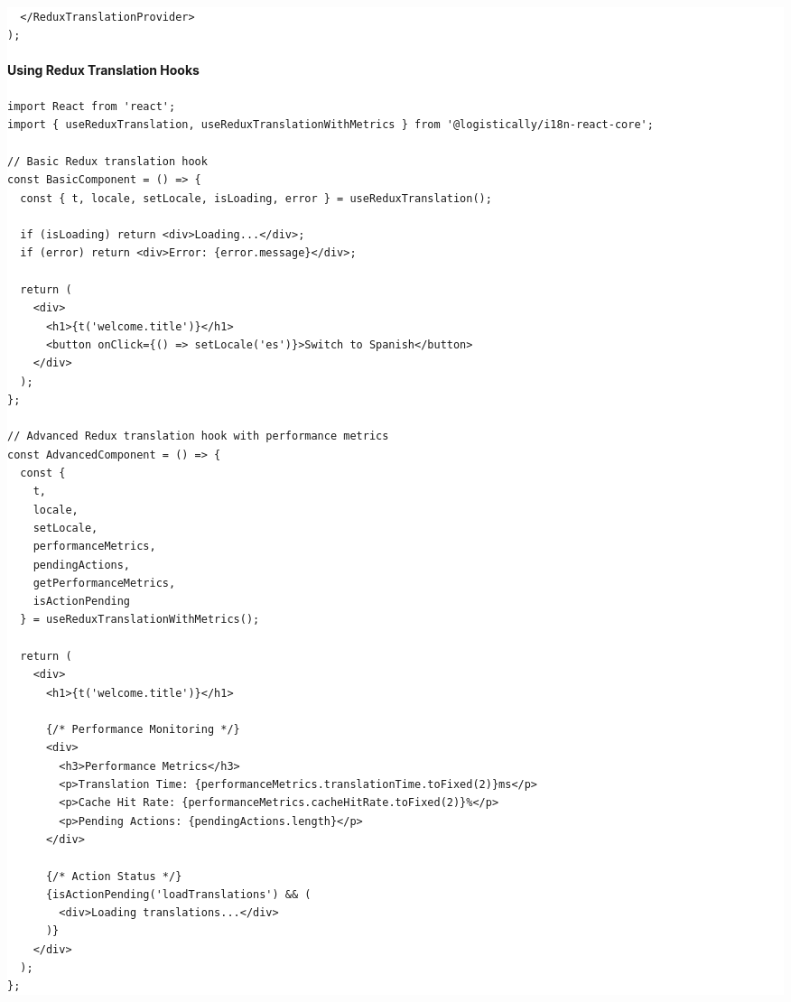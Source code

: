```tsx
  </ReduxTranslationProvider>
);
```

#### Using Redux Translation Hooks

```tsx
import React from 'react';
import { useReduxTranslation, useReduxTranslationWithMetrics } from '@logistically/i18n-react-core';

// Basic Redux translation hook
const BasicComponent = () => {
  const { t, locale, setLocale, isLoading, error } = useReduxTranslation();
  
  if (isLoading) return <div>Loading...</div>;
  if (error) return <div>Error: {error.message}</div>;
  
  return (
    <div>
      <h1>{t('welcome.title')}</h1>
      <button onClick={() => setLocale('es')}>Switch to Spanish</button>
    </div>
  );
};

// Advanced Redux translation hook with performance metrics
const AdvancedComponent = () => {
  const { 
    t, 
    locale, 
    setLocale, 
    performanceMetrics, 
    pendingActions,
    getPerformanceMetrics,
    isActionPending 
  } = useReduxTranslationWithMetrics();
  
  return (
    <div>
      <h1>{t('welcome.title')}</h1>
      
      {/* Performance Monitoring */}
      <div>
        <h3>Performance Metrics</h3>
        <p>Translation Time: {performanceMetrics.translationTime.toFixed(2)}ms</p>
        <p>Cache Hit Rate: {performanceMetrics.cacheHitRate.toFixed(2)}%</p>
        <p>Pending Actions: {pendingActions.length}</p>
      </div>
      
      {/* Action Status */}
      {isActionPending('loadTranslations') && (
        <div>Loading translations...</div>
      )}
    </div>
  );
};
```
